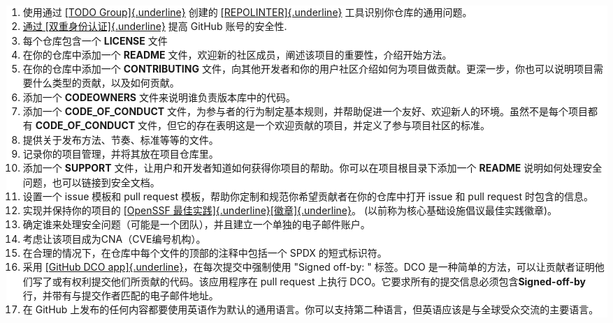 
1. 使用通过 [[TODO Group]{.underline}](https://todogroup.org/) 创建的 [[REPOLINTER]{.underline}](https://github.com/todogroup/repolinter) 工具识别你仓库的通用问题。
2. [通过 [双重身份认证]{.underline}](https://docs.github.com/en/authentication/securing-your-account-with-two-factor-authentication-2fa/configuring-two-factor-authentication) 提高 GitHub 账号的安全性.
3. 每个仓库包含一个 **LICENSE** 文件
4. 在你的仓库中添加一个 **README** 文件，欢迎新的社区成员，阐述该项目的重要性，介绍开始方法。
5. 在你的仓库中添加一个 **CONTRIBUTING** 文件，向其他开发者和你的用户社区介绍如何为项目做贡献。更深一步，你也可以说明项目需要什么类型的贡献，以及如何贡献。
6. 添加一个 **CODEOWNERS** 文件来说明谁负责版本库中的代码。
7. 添加一个 **CODE\_OF\_CONDUCT** 文件，为参与者的行为制定基本规则，并帮助促进一个友好、欢迎新人的环境。虽然不是每个项目都有 **CODE\_OF\_CONDUCT** 文件，但它的存在表明这是一个欢迎贡献的项目，并定义了参与项目社区的标准。
8. 提供关于发布方法、节奏、标准等等的文件。
9. 记录你的项目管理，并将其放在项目仓库里。
10. 添加一个 **SUPPORT** 文件，让用户和开发者知道如何获得你项目的帮助。你可以在项目根目录下添加一个 **README** 说明如何处理安全问题，也可以链接到安全文档。
11. 设置一个 issue 模板和 pull request 模板，帮助你定制和规范你希望贡献者在你的仓库中打开 issue 和 pull request 时包含的信息。
12. 实现并保持你的项目的 [[OpenSSF 最佳实践]{.underline}](https://bestpractices.coreinfrastructure.org/en)[[徽章]{.underline}](https://bestpractices.coreinfrastructure.org/en)。
    (以前称为核心基础设施倡议最佳实践徽章)。
13. 确定谁来处理安全问题（可能是一个团队），并且建立一个单独的电子邮件账户。
14. 考虑让该项目成为CNA（CVE编号机构）。
15. 在合理的情况下，在仓库中每个文件的顶部的注释中包括一个 SPDX 的短式标识符。
16. 采用 [[GitHub DCO app]{.underline}](https://github.com/apps/dco)，在每次提交中强制使用 "Signed off-by: " 标签。DCO 是一种简单的方法，可以让贡献者证明他们写了或有权利提交他们所贡献的代码。该应用程序在 pull request 上执行 DCO。它要求所有的提交信息必须包含**Signed-off-by** 行，并带有与提交作者匹配的电子邮件地址。
17. 在 GitHub 上发布的任何内容都要使用英语作为默认的通用语言。你可以支持第二种语言，但英语应该是与全球受众交流的主要语言。
